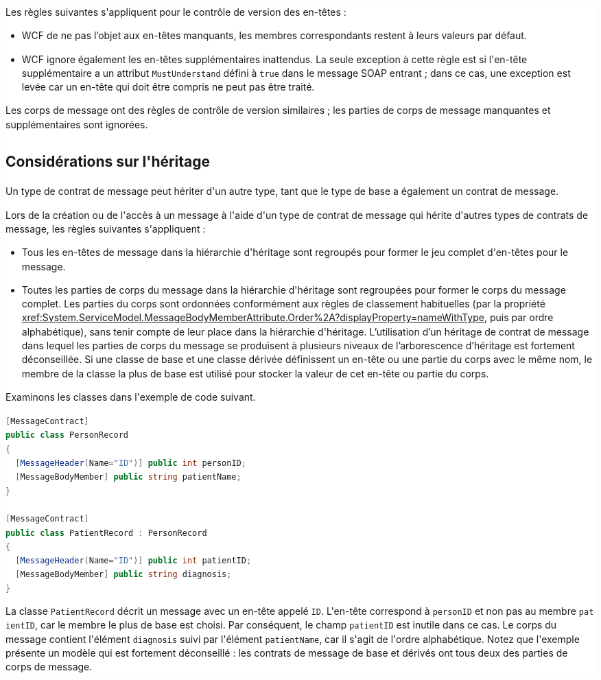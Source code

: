  Les règles suivantes s'appliquent pour le contrôle de version des en-têtes :  
  
-   WCF de ne pas l’objet aux en-têtes manquants, les membres correspondants restent à leurs valeurs par défaut.  
  
-   WCF ignore également les en-têtes supplémentaires inattendus. La seule exception à cette règle est si l'en-tête supplémentaire a un attribut `MustUnderstand` défini à `true` dans le message SOAP entrant ; dans ce cas, une exception est levée car un en-tête qui doit être compris ne peut pas être traité.  
  
 Les corps de message ont des règles de contrôle de version similaires ; les parties de corps de message manquantes et supplémentaires sont ignorées.  
  
## <a name="inheritance-considerations"></a>Considérations sur l'héritage  
 Un type de contrat de message peut hériter d'un autre type, tant que le type de base a également un contrat de message.  
  
 Lors de la création ou de l'accès à un message à l'aide d'un type de contrat de message qui hérite d'autres types de contrats de message, les règles suivantes s'appliquent :  
  
-   Tous les en-têtes de message dans la hiérarchie d'héritage sont regroupés pour former le jeu complet d'en-têtes pour le message.  
  
-   Toutes les parties de corps du message dans la hiérarchie d'héritage sont regroupées pour former le corps du message complet. Les parties du corps sont ordonnées conformément aux règles de classement habituelles (par la propriété <xref:System.ServiceModel.MessageBodyMemberAttribute.Order%2A?displayProperty=nameWithType>, puis par ordre alphabétique), sans tenir compte de leur place dans la hiérarchie d'héritage. L’utilisation d’un héritage de contrat de message dans lequel les parties de corps du message se produisent à plusieurs niveaux de l’arborescence d’héritage est fortement déconseillée. Si une classe de base et une classe dérivée définissent un en-tête ou une partie du corps avec le même nom, le membre de la classe la plus de base est utilisé pour stocker la valeur de cet en-tête ou partie du corps.  
  
 Examinons les classes dans l'exemple de code suivant.  
  
```csharp  
[MessageContract]  
public class PersonRecord  
{  
  [MessageHeader(Name="ID")] public int personID;  
  [MessageBodyMember] public string patientName;  
}  
  
[MessageContract]  
public class PatientRecord : PersonRecord  
{  
  [MessageHeader(Name="ID")] public int patientID;  
  [MessageBodyMember] public string diagnosis;  
}  
```  
  
 La classe `PatientRecord` décrit un message avec un en-tête appelé `ID`. L'en-tête correspond à `personID` et non pas au membre `patientID`, car le membre le plus de base est choisi. Par conséquent, le champ `patientID` est inutile dans ce cas. Le corps du message contient l'élément `diagnosis` suivi par l'élément `patientName`, car il s'agit de l'ordre alphabétique. Notez que l'exemple présente un modèle qui est fortement déconseillé : les contrats de message de base et dérivés ont tous deux des parties de corps de message.  
  